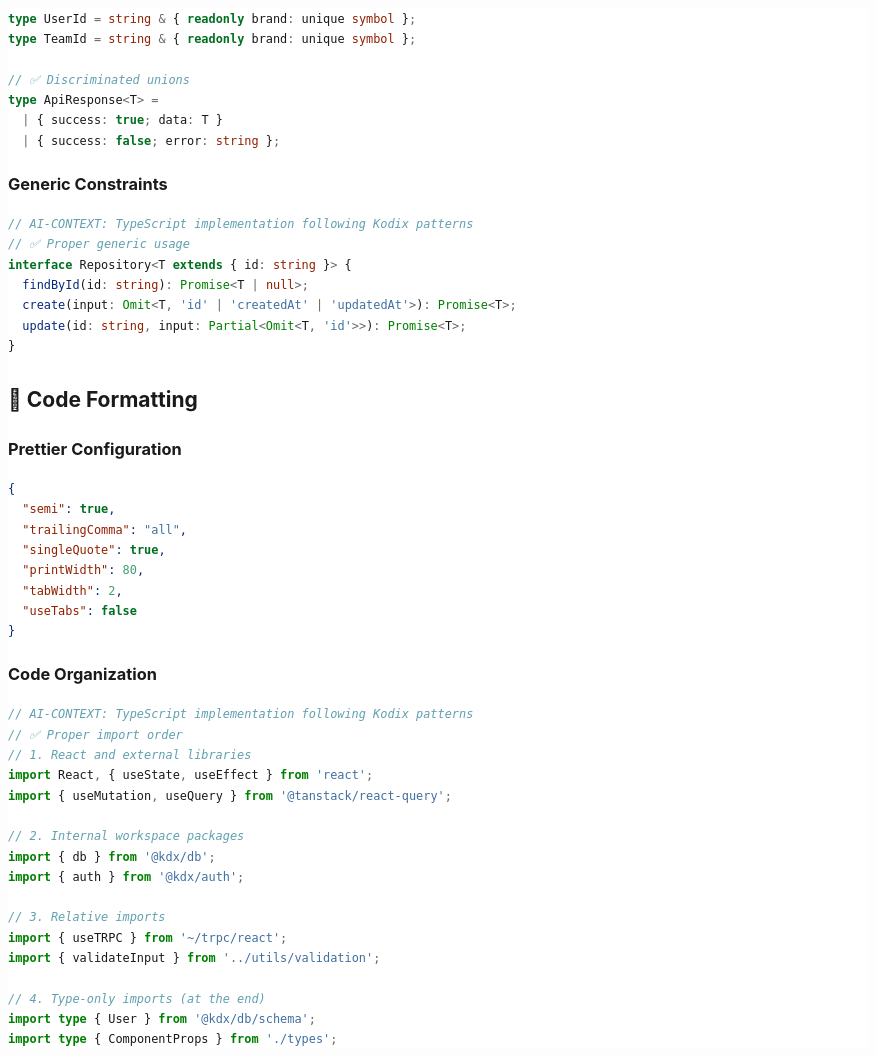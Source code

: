 ```typescript
type UserId = string & { readonly brand: unique symbol };
type TeamId = string & { readonly brand: unique symbol };

// ✅ Discriminated unions
type ApiResponse<T> = 
  | { success: true; data: T }
  | { success: false; error: string };
```



### Generic Constraints


```typescript
// AI-CONTEXT: TypeScript implementation following Kodix patterns
// ✅ Proper generic usage
interface Repository<T extends { id: string }> {
  findById(id: string): Promise<T | null>;
  create(input: Omit<T, 'id' | 'createdAt' | 'updatedAt'>): Promise<T>;
  update(id: string, input: Partial<Omit<T, 'id'>>): Promise<T>;
}
```



## 🎨 Code Formatting

### Prettier Configuration
```json
{
  "semi": true,
  "trailingComma": "all",
  "singleQuote": true,
  "printWidth": 80,
  "tabWidth": 2,
  "useTabs": false
}
```

### Code Organization


```typescript
// AI-CONTEXT: TypeScript implementation following Kodix patterns
// ✅ Proper import order
// 1. React and external libraries
import React, { useState, useEffect } from 'react';
import { useMutation, useQuery } from '@tanstack/react-query';

// 2. Internal workspace packages
import { db } from '@kdx/db';
import { auth } from '@kdx/auth';

// 3. Relative imports
import { useTRPC } from '~/trpc/react';
import { validateInput } from '../utils/validation';

// 4. Type-only imports (at the end)
import type { User } from '@kdx/db/schema';
import type { ComponentProps } from './types';
```
